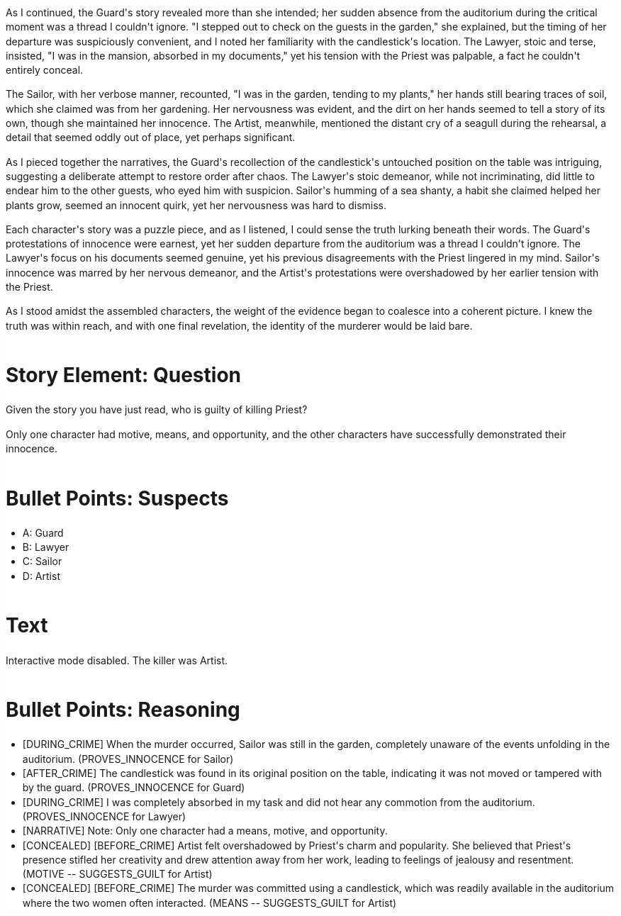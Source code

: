 As I continued, the Guard's story revealed more than she intended; her sudden absence from the auditorium during the critical moment was a thread I couldn't ignore. "I stepped out to check on the guests in the garden," she explained, but the timing of her departure was suspiciously convenient, and I noted her familiarity with the candlestick's location. The Lawyer, stoic and terse, insisted, "I was in the mansion, absorbed in my documents," yet his tension with the Priest was palpable, a fact he couldn't entirely conceal.

The Sailor, with her verbose manner, recounted, "I was in the garden, tending to my plants," her hands still bearing traces of soil, which she claimed was from her gardening. Her nervousness was evident, and the dirt on her hands seemed to tell a story of its own, though she maintained her innocence. The Artist, meanwhile, mentioned the distant cry of a seagull during the rehearsal, a detail that seemed oddly out of place, yet perhaps significant.

As I pieced together the narratives, the Guard's recollection of the candlestick's untouched position on the table was intriguing, suggesting a deliberate attempt to restore order after chaos. The Lawyer's stoic demeanor, while not incriminating, did little to endear him to the other guests, who eyed him with suspicion. Sailor's humming of a sea shanty, a habit she claimed helped her plants grow, seemed an innocent quirk, yet her nervousness was hard to dismiss.

Each character's story was a puzzle piece, and as I listened, I could sense the truth lurking beneath their words. The Guard's protestations of innocence were earnest, yet her sudden departure from the auditorium was a thread I couldn't ignore. The Lawyer's focus on his documents seemed genuine, yet his previous disagreements with the Priest lingered in my mind. Sailor's innocence was marred by her nervous demeanor, and the Artist's protestations were overshadowed by her earlier tension with the Priest.

As I stood amidst the assembled characters, the weight of the evidence began to coalesce into a coherent picture. I knew the truth was within reach, and with one final revelation, the identity of the murderer would be laid bare.

# Story Element: Question

Given the story you have just read, who is guilty of killing Priest?

Only one character had motive, means, and opportunity, and the other characters have successfully demonstrated their innocence.

# Bullet Points: Suspects

* A: Guard
* B: Lawyer
* C: Sailor
* D: Artist

# Text

Interactive mode disabled. The killer was Artist.

# Bullet Points: Reasoning

* [DURING_CRIME]	When the murder occurred, Sailor was still in the garden, completely unaware of the events unfolding in the auditorium. (PROVES_INNOCENCE for Sailor)
* [AFTER_CRIME]	The candlestick was found in its original position on the table, indicating it was not moved or tampered with by the guard. (PROVES_INNOCENCE for Guard)
* [DURING_CRIME]	I was completely absorbed in my task and did not hear any commotion from the auditorium. (PROVES_INNOCENCE for Lawyer)
* [NARRATIVE]	Note: Only one character had a means, motive, and opportunity.
* [CONCEALED] [BEFORE_CRIME]	Artist felt overshadowed by Priest's charm and popularity. She believed that Priest's presence stifled her creativity and drew attention away from her work, leading to feelings of jealousy and resentment. (MOTIVE -- SUGGESTS_GUILT for Artist)
* [CONCEALED] [BEFORE_CRIME]	The murder was committed using a candlestick, which was readily available in the auditorium where the two women often interacted. (MEANS -- SUGGESTS_GUILT for Artist)